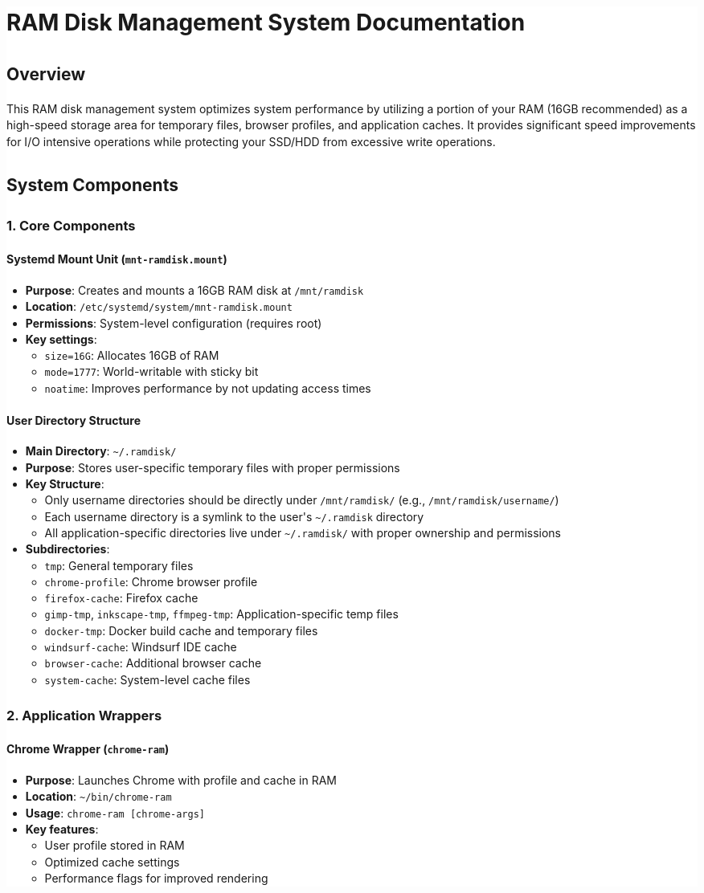 # RAM Disk Management System Documentation

## Overview

This RAM disk management system optimizes system performance by utilizing a portion of your RAM (16GB recommended) as a high-speed storage area for temporary files, browser profiles, and application caches. It provides significant speed improvements for I/O intensive operations while protecting your SSD/HDD from excessive write operations.

## System Components

### 1. Core Components

#### Systemd Mount Unit (`mnt-ramdisk.mount`)
- **Purpose**: Creates and mounts a 16GB RAM disk at `/mnt/ramdisk`
- **Location**: `/etc/systemd/system/mnt-ramdisk.mount`
- **Permissions**: System-level configuration (requires root)
- **Key settings**:
  - `size=16G`: Allocates 16GB of RAM
  - `mode=1777`: World-writable with sticky bit
  - `noatime`: Improves performance by not updating access times

#### User Directory Structure
- **Main Directory**: `~/.ramdisk/` 
- **Purpose**: Stores user-specific temporary files with proper permissions
- **Key Structure**:
  - Only username directories should be directly under `/mnt/ramdisk/` (e.g., `/mnt/ramdisk/username/`)
  - Each username directory is a symlink to the user's `~/.ramdisk` directory
  - All application-specific directories live under `~/.ramdisk/` with proper ownership and permissions
- **Subdirectories**:
  - `tmp`: General temporary files
  - `chrome-profile`: Chrome browser profile
  - `firefox-cache`: Firefox cache
  - `gimp-tmp`, `inkscape-tmp`, `ffmpeg-tmp`: Application-specific temp files
  - `docker-tmp`: Docker build cache and temporary files
  - `windsurf-cache`: Windsurf IDE cache
  - `browser-cache`: Additional browser cache
  - `system-cache`: System-level cache files

### 2. Application Wrappers

#### Chrome Wrapper (`chrome-ram`)
- **Purpose**: Launches Chrome with profile and cache in RAM
- **Location**: `~/bin/chrome-ram`
- **Usage**: `chrome-ram [chrome-args]`
- **Key features**:
  - User profile stored in RAM
  - Optimized cache settings
  - Performance flags for improved rendering
